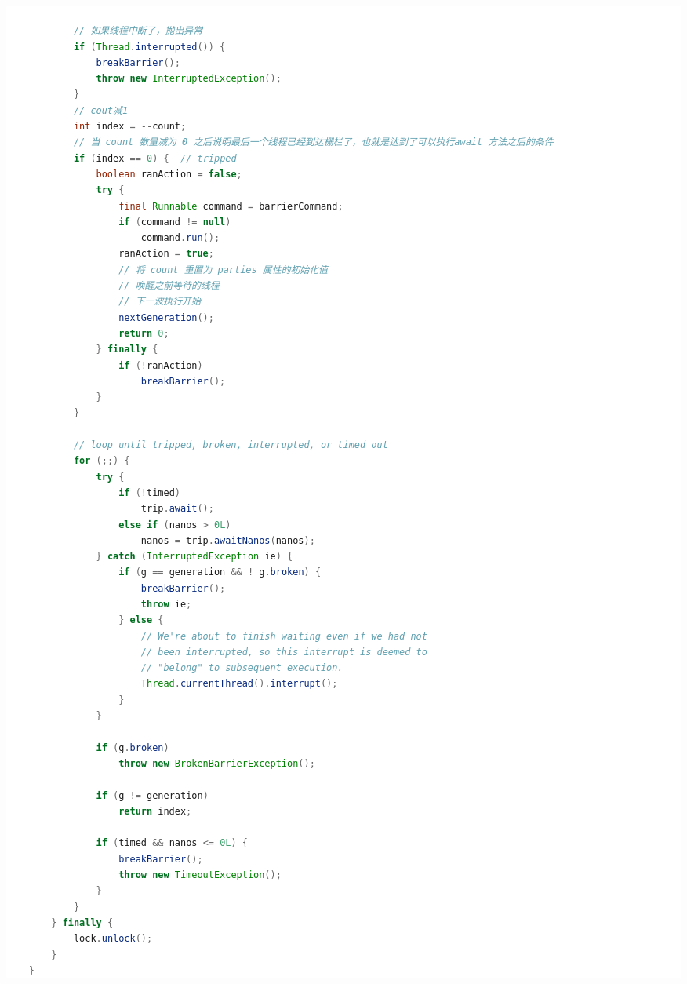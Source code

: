 ```java

            // 如果线程中断了，抛出异常
            if (Thread.interrupted()) {
                breakBarrier();
                throw new InterruptedException();
            }
            // cout减1
            int index = --count;
            // 当 count 数量减为 0 之后说明最后一个线程已经到达栅栏了，也就是达到了可以执行await 方法之后的条件
            if (index == 0) {  // tripped
                boolean ranAction = false;
                try {
                    final Runnable command = barrierCommand;
                    if (command != null)
                        command.run();
                    ranAction = true;
                    // 将 count 重置为 parties 属性的初始化值
                    // 唤醒之前等待的线程
                    // 下一波执行开始
                    nextGeneration();
                    return 0;
                } finally {
                    if (!ranAction)
                        breakBarrier();
                }
            }

            // loop until tripped, broken, interrupted, or timed out
            for (;;) {
                try {
                    if (!timed)
                        trip.await();
                    else if (nanos > 0L)
                        nanos = trip.awaitNanos(nanos);
                } catch (InterruptedException ie) {
                    if (g == generation && ! g.broken) {
                        breakBarrier();
                        throw ie;
                    } else {
                        // We're about to finish waiting even if we had not
                        // been interrupted, so this interrupt is deemed to
                        // "belong" to subsequent execution.
                        Thread.currentThread().interrupt();
                    }
                }

                if (g.broken)
                    throw new BrokenBarrierException();

                if (g != generation)
                    return index;

                if (timed && nanos <= 0L) {
                    breakBarrier();
                    throw new TimeoutException();
                }
            }
        } finally {
            lock.unlock();
        }
    }
```
